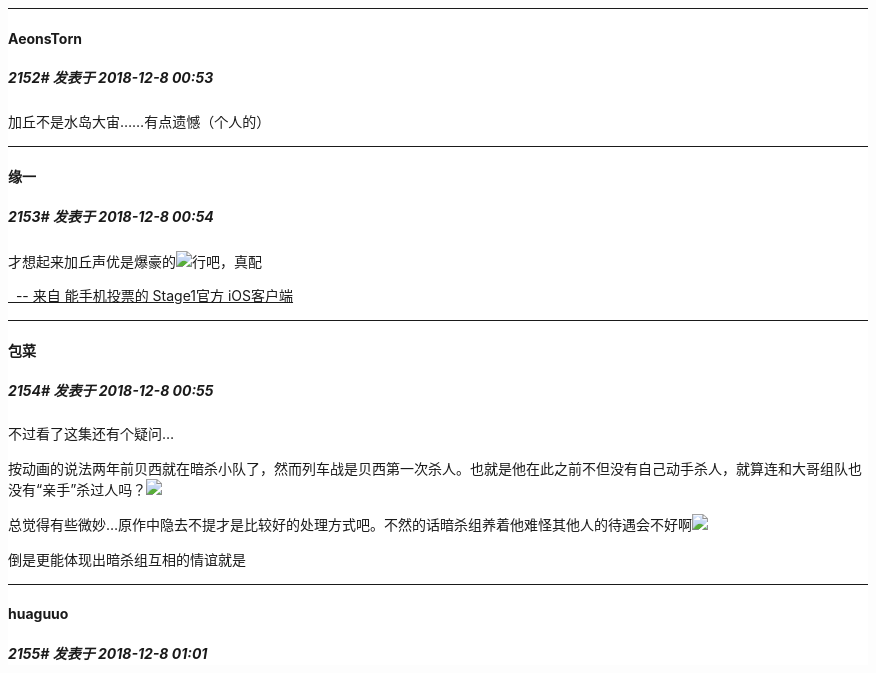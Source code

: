 





-----

####  AeonsTorn  
##### 2152#       发表于 2018-12-8 00:53




加丘不是水岛大宙……有点遗憾（个人的）







-----

####  缘一  
##### 2153#       发表于 2018-12-8 00:54




才想起来加丘声优是爆豪的<img src="https://static.saraba1st.com/image/smiley/face2017/022.png" referrerpolicy="no-referrer">行吧，真配

[  -- 来自 能手机投票的 Stage1官方 iOS客户端](https://itunes.apple.com/fi/app/saraba1st/id1221237470?mt=8)







-----

####  包菜  
##### 2154#       发表于 2018-12-8 00:55




不过看了这集还有个疑问…

按动画的说法两年前贝西就在暗杀小队了，然而列车战是贝西第一次杀人。也就是他在此之前不但没有自己动手杀人，就算连和大哥组队也没有“亲手”杀过人吗？<img src="https://static.saraba1st.com/image/smiley/face2017/001.png" referrerpolicy="no-referrer">

总觉得有些微妙…原作中隐去不提才是比较好的处理方式吧。不然的话暗杀组养着他难怪其他人的待遇会不好啊<img src="https://static.saraba1st.com/image/smiley/face2017/103.png" referrerpolicy="no-referrer">

倒是更能体现出暗杀组互相的情谊就是







-----

####  huaguuo  
##### 2155#       发表于 2018-12-8 01:01
